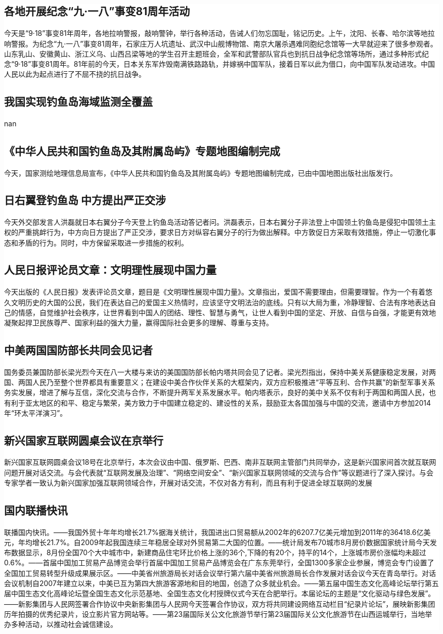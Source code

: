 ## 各地开展纪念“九·一八”事变81周年活动


今天是“9·18”事变81年周年，各地拉响警报，敲响警钟，举行各种活动，告诫人们勿忘国耻，铭记历史。上午，沈阳、长春、哈尔滨等地拉响警报。为纪念“九·一八”事变81周年，石家庄万人坑遗址、武汉中山舰博物馆、南京大屠杀遇难同胞纪念馆等一大早就迎来了很多参观者。山东乳山、安徽黄山、浙江义乌、山西吕梁等地的学生召开主题班会，全军和武警部队官兵也到抗日战争纪念馆等场所，通过多种形式纪念“9·18”事变81周年。81年前的今天，日本关东军炸毁南满铁路路轨，并嫁祸中国军队，接着日军以此为借口，向中国军队发动进攻。中国人民以此为起点进行了不屈不挠的抗日战争。


## 我国实现钓鱼岛海域监测全覆盖


nan


## 《中华人民共和国钓鱼岛及其附属岛屿》专题地图编制完成


今天，国家测绘地理信息局宣布，《中华人民共和国钓鱼岛及其附属岛屿》专题地图编制完成，已由中国地图出版社出版发行。


## 日右翼登钓鱼岛 中方提出严正交涉


今天外交部发言人洪磊就日本右翼分子今天登上钓鱼岛活动答记者问。洪磊表示，日本右翼分子非法登上中国领土钓鱼岛是侵犯中国领土主权的严重挑衅行为，中方向日方提出了严正交涉，要求日方对纵容右翼分子的行为做出解释。中方敦促日方采取有效措施，停止一切激化事态和矛盾的行为。同时，中方保留采取进一步措施的权利。


## 人民日报评论员文章：文明理性展现中国力量


今天出版的《人民日报》发表评论员文章，题目是《文明理性展现中国力量》。文章指出，爱国不需要理由，但需要理智。作为一个有着悠久文明历史的大国的公民，我们在表达自己的爱国主义热情时，应该坚守文明法治的底线。只有以大局为重，冷静理智、合法有序地表达自己的情感，自觉维护社会秩序，让世界看到中国人的团结、理性、智慧与勇气，让世人看到中国的坚定、开放、自信与自强，才能更有效地凝聚起捍卫民族尊严、国家利益的强大力量，赢得国际社会更多的理解、尊重与支持。


## 中美两国国防部长共同会见记者


国务委员兼国防部长梁光烈今天在八一大楼与来访的美国国防部长帕内塔共同会见了记者。梁光烈指出，保持中美关系健康稳定发展，对两国、两国人民乃至整个世界都具有重要意义；在建设中美合作伙伴关系的大框架内，双方应积极推进“平等互利、合作共赢”的新型军事关系务实发展，增进了解与互信，深化交流与合作，不断提升两军关系发展水平。帕内塔表示，良好的美中关系不仅有利于两国和两国人民，也有利于亚太地区的和平、稳定与繁荣，美方致力于中国建立稳定的、建设性的关系，鼓励亚太各国加强与中国的交流，邀请中方参加2014年“环太平洋演习”。


## 新兴国家互联网圆桌会议在京举行


新兴国家互联网圆桌会议18号在北京举行，本次会议由中国、俄罗斯、巴西、南非互联网主管部门共同举办，这是新兴国家间首次就互联网问题开展对话交流。与会代表就“互联网发展及治理”、“网络空间安全”、“新兴国家互联网领域的交流与合作”等议题进行了深入探讨。与会专家学者一致认为新兴国家加强互联网领域合作，开展对话交流，不仅对各方有利，而且有利于促进全球互联网的发展


## 国内联播快讯


联播国内快讯。——我国外贸十年年均增长21.7%据海关统计，我国进出口贸易额从2002年的6207.7亿美元增加到2011年的36418.6亿美元，年均增长21.7%。自2009年起我国连续三年稳居全球对外贸易第二大国的位置。——统计局发布70城市8月房价数据国家统计局今天发布数据显示，8月份全国70个大中城市中，新建商品住宅环比价格上涨的36个,下降的有20个，持平的14个，上涨城市房价涨幅均未超过0.6%。——首届中国加工贸易产品博览会举行首届中国加工贸易产品博览会在广东东莞举行，全国1300多家企业参展，博览会专门设置了全国加工贸易转型升级成果展示区。——中美省州旅游局长对话会议举行第六届中美省州旅游局长合作发展对话会议今天在青岛举行。对话会议机制自2007年建立以来，中美已互为第四大旅游客源地和目的地国，创造了众多就业机会。——第五届中国生态文化高峰论坛举行第五届中国生态文化高峰论坛暨全国生态文化示范基地、全国生态文化村授牌仪式今天在合肥举行。本届论坛的主题是“文化驱动与绿色发展”。——新影集团与人民网签署合作协议中央新影集团与人民网今天签署合作协议，双方将共同建设网络互动栏目“纪录片论坛”，展映新影集团历年拍摄的优秀纪录片，设立影片官方网站等。——第23届国际关公文化旅游节举行第23届国际关公文化旅游节在山西运城举行，当地举办多种活动，以推动社会诚信建设。
